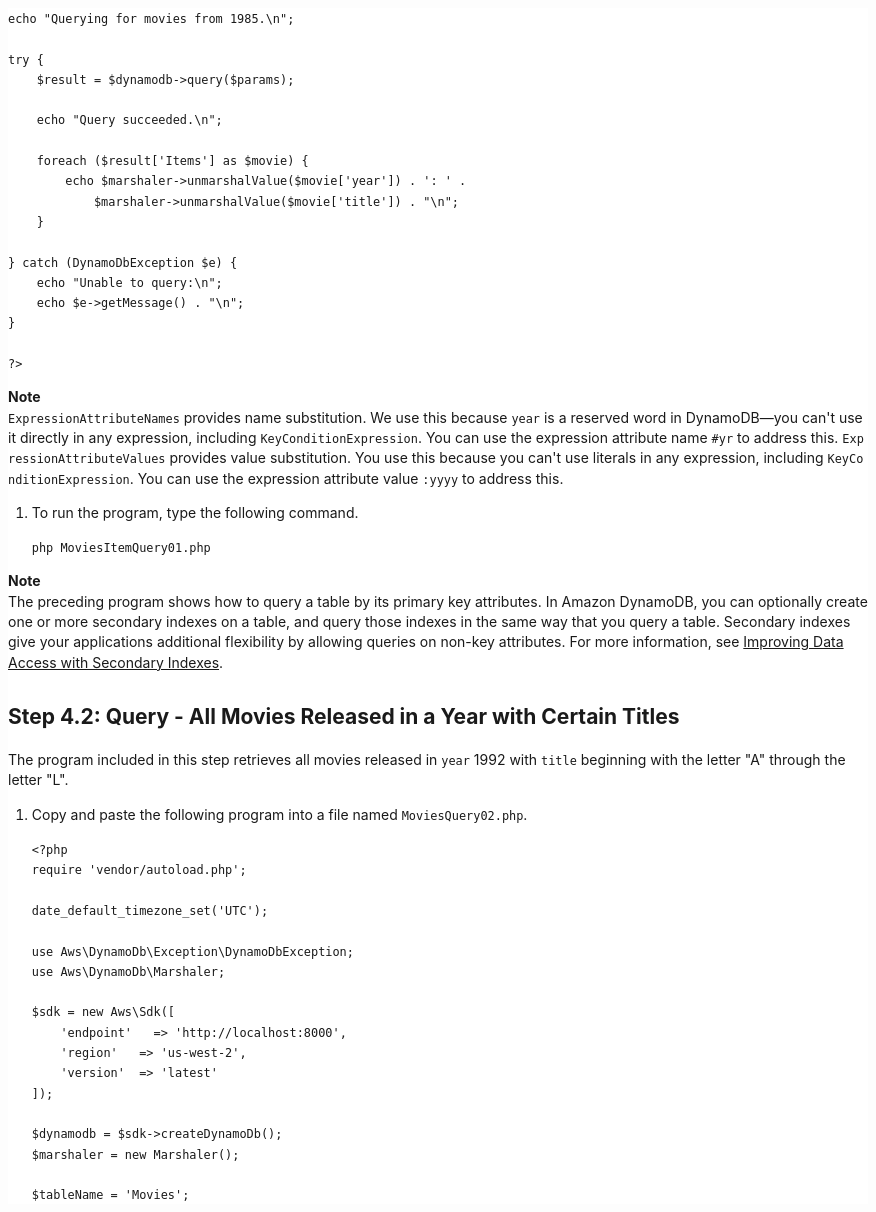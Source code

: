    ```
   echo "Querying for movies from 1985.\n";
   
   try {
       $result = $dynamodb->query($params);
   
       echo "Query succeeded.\n";
   
       foreach ($result['Items'] as $movie) {
           echo $marshaler->unmarshalValue($movie['year']) . ': ' .
               $marshaler->unmarshalValue($movie['title']) . "\n";
       }
   
   } catch (DynamoDbException $e) {
       echo "Unable to query:\n";
       echo $e->getMessage() . "\n";
   }
   
   ?>
   ```
**Note**  
`ExpressionAttributeNames` provides name substitution\. We use this because `year` is a reserved word in DynamoDB—you can't use it directly in any expression, including `KeyConditionExpression`\. You can use the expression attribute name `#yr` to address this\.
`ExpressionAttributeValues` provides value substitution\. You use this because you can't use literals in any expression, including `KeyConditionExpression`\. You can use the expression attribute value `:yyyy` to address this\.

1. To run the program, type the following command.

   `php MoviesItemQuery01.php`

**Note**  
The preceding program shows how to query a table by its primary key attributes\. In Amazon DynamoDB, you can optionally create one or more secondary indexes on a table, and query those indexes in the same way that you query a table\. Secondary indexes give your applications additional flexibility by allowing queries on non\-key attributes\. For more information, see [Improving Data Access with Secondary Indexes](SecondaryIndexes.md)\. 

## Step 4\.2: Query \- All Movies Released in a Year with Certain Titles<a name="GettingStarted.PHP.04.Query.02"></a>

The program included in this step retrieves all movies released in `year` 1992 with `title` beginning with the letter "A" through the letter "L"\.

1. Copy and paste the following program into a file named `MoviesQuery02.php`.

   ```
   <?php
   require 'vendor/autoload.php';
   
   date_default_timezone_set('UTC');
   
   use Aws\DynamoDb\Exception\DynamoDbException;
   use Aws\DynamoDb\Marshaler;
   
   $sdk = new Aws\Sdk([
       'endpoint'   => 'http://localhost:8000',
       'region'   => 'us-west-2',
       'version'  => 'latest'
   ]);
   
   $dynamodb = $sdk->createDynamoDb();
   $marshaler = new Marshaler();
   
   $tableName = 'Movies';
   ```